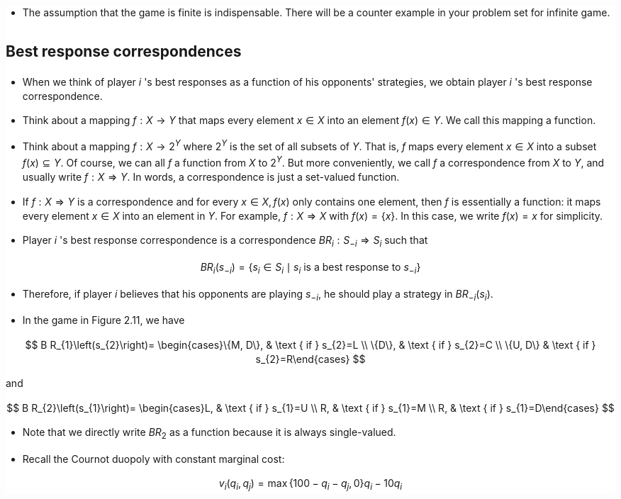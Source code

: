 - The assumption that the game is finite is indispensable. There will be a counter example in your problem set for infinite game.



## Best response correspondences

- When we think of player $i$ 's best responses as a function of his opponents' strategies, we obtain player $i$ 's best response correspondence.
- Think about a mapping $f: X \rightarrow Y$ that maps every element $x \in X$ into an element $f(x) \in Y$. We call this mapping a function.
- Think about a mapping $f: X \rightarrow 2^{Y}$ where $2^{Y}$ is the set of all subsets of $Y$. That is, $f$ maps every element $x \in X$ into a subset $f(x) \subseteq Y$. Of course, we can all $f$ a function from $X$ to $2^{Y}$. But more conveniently, we call $f$ a correspondence from $X$ to $Y$, and usually write $f: X \Rightarrow Y$. In words, a correspondence is just a set-valued function.
- If $f: X \Rightarrow Y$ is a correspondence and for every $x \in X, f(x)$ only contains one element, then $f$ is essentially a function: it maps every element $x \in X$ into an element in $Y$. For example, $f: X \Rightarrow X$ with $f(x)=\{x\}$. In this case, we write $f(x)=x$ for simplicity.




- Player $i$ 's best response correspondence is a correspondence $B R_{i}: S_{-i} \Rightarrow S_{i}$ such that

$$
B R_{i}\left(s_{-i}\right)=\left\{s_{i} \in S_{i} \mid s_{i} \text { is a best response to } s_{-i}\right\}
$$

- Therefore, if player $i$ believes that his opponents are playing $s_{-i}$, he should play a strategy in $B R_{-i}\left(s_{i}\right)$.




- In the game in Figure 2.11, we have

$$
B R_{1}\left(s_{2}\right)= \begin{cases}\{M, D\}, & \text { if } s_{2}=L \\ \{D\}, & \text { if } s_{2}=C \\ \{U, D\} & \text { if } s_{2}=R\end{cases}
$$

and

$$
B R_{2}\left(s_{1}\right)= \begin{cases}L, & \text { if } s_{1}=U \\ R, & \text { if } s_{1}=M \\ R, & \text { if } s_{1}=D\end{cases}
$$

- Note that we directly write $B R_{2}$ as a function because it is always single-valued.




- Recall the Cournot duopoly with constant marginal cost:

$$
v_{i}\left(q_{i}, q_{j}\right)=\max \left\{100-q_{i}-q_{j}, 0\right\} q_{i}-10 q_{i}
$$
